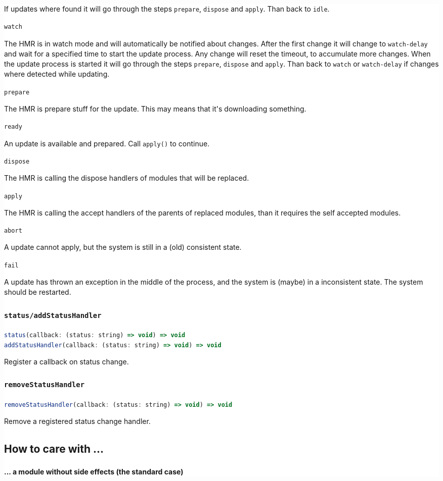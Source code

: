 If updates where found it will go through the steps `prepare`, `dispose` and `apply`. Than back to `idle`.

`watch`

The HMR is in watch mode and will automatically be notified about changes. After the first change it will change to `watch-delay` and wait for a specified time to start the update process. Any change will reset the timeout, to accumulate more changes. When the update process is started it will go through the steps `prepare`, `dispose` and `apply`. Than back to `watch` or `watch-delay` if changes where detected while updating.

`prepare`

The HMR is prepare stuff for the update. This may means that it's downloading something.

`ready`

An update is available and prepared. Call `apply()` to continue.

`dispose`

The HMR is calling the dispose handlers of modules that will be replaced.

`apply`

The HMR is calling the accept handlers of the parents of replaced modules, than it requires the self accepted modules.

`abort`

A update cannot apply, but the system is still in a (old) consistent state.

`fail`

A update has thrown an exception in the middle of the process, and the system is (maybe) in a inconsistent state. The system should be restarted.

### `status/addStatusHandler`

``` javascript
status(callback: (status: string) => void) => void
addStatusHandler(callback: (status: string) => void) => void
```

Register a callback on status change.

### `removeStatusHandler`

``` javascript
removeStatusHandler(callback: (status: string) => void) => void
```

Remove a registered status change handler.




## How to care with ...

#### ... a module without side effects (the standard case)
